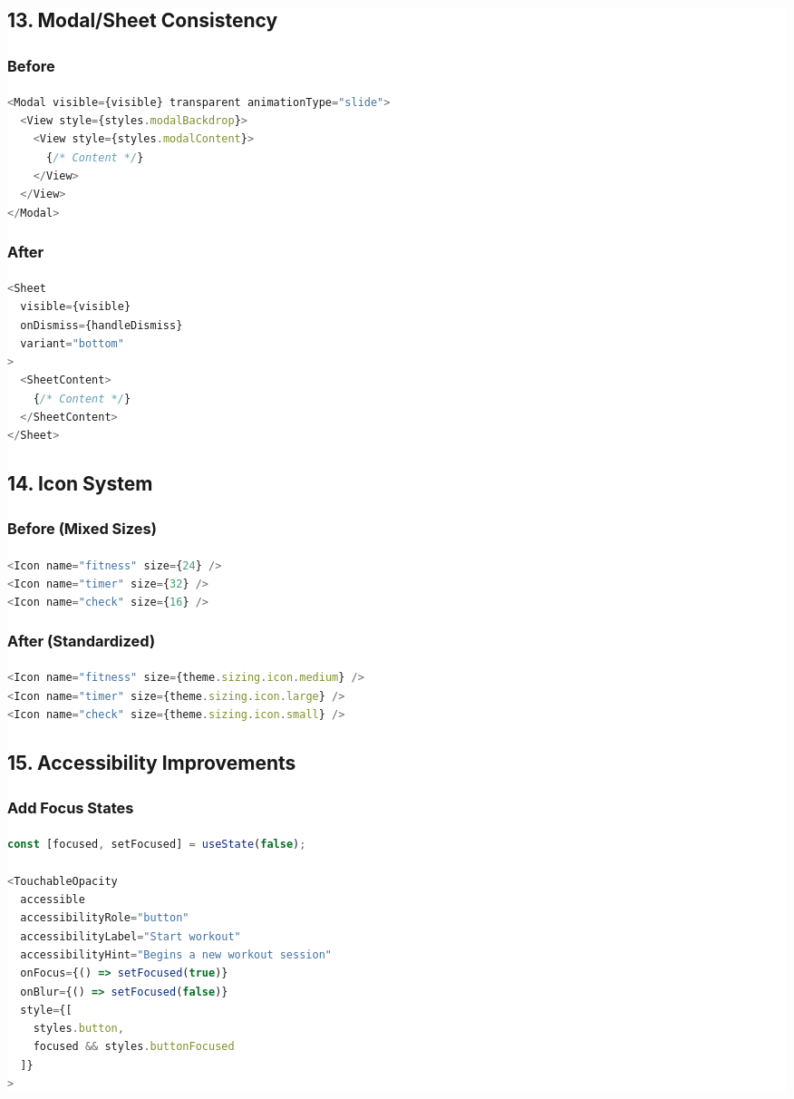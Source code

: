 ## 13. Modal/Sheet Consistency

### Before
```typescript
<Modal visible={visible} transparent animationType="slide">
  <View style={styles.modalBackdrop}>
    <View style={styles.modalContent}>
      {/* Content */}
    </View>
  </View>
</Modal>
```

### After
```typescript
<Sheet
  visible={visible}
  onDismiss={handleDismiss}
  variant="bottom"
>
  <SheetContent>
    {/* Content */}
  </SheetContent>
</Sheet>
```

## 14. Icon System

### Before (Mixed Sizes)
```typescript
<Icon name="fitness" size={24} />
<Icon name="timer" size={32} />
<Icon name="check" size={16} />
```

### After (Standardized)
```typescript
<Icon name="fitness" size={theme.sizing.icon.medium} />
<Icon name="timer" size={theme.sizing.icon.large} />
<Icon name="check" size={theme.sizing.icon.small} />
```

## 15. Accessibility Improvements

### Add Focus States
```typescript
const [focused, setFocused] = useState(false);

<TouchableOpacity
  accessible
  accessibilityRole="button"
  accessibilityLabel="Start workout"
  accessibilityHint="Begins a new workout session"
  onFocus={() => setFocused(true)}
  onBlur={() => setFocused(false)}
  style={[
    styles.button,
    focused && styles.buttonFocused
  ]}
>
```

